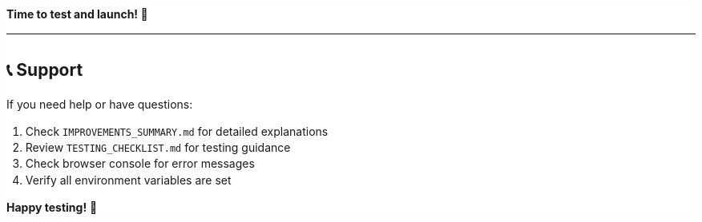 **Time to test and launch! 🚀**

---

## 📞 Support

If you need help or have questions:
1. Check `IMPROVEMENTS_SUMMARY.md` for detailed explanations
2. Review `TESTING_CHECKLIST.md` for testing guidance
3. Check browser console for error messages
4. Verify all environment variables are set

**Happy testing!** 🎊
